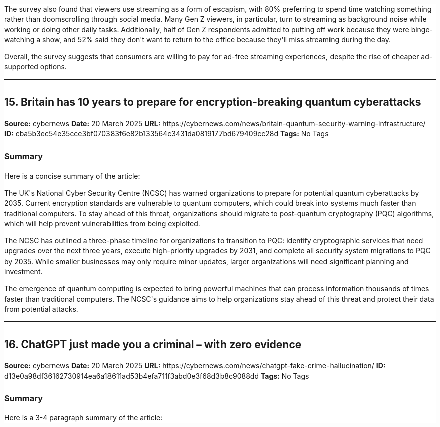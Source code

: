 The survey also found that viewers use streaming as a form of escapism, with 80% preferring to spend time watching something rather than doomscrolling through social media. Many Gen Z viewers, in particular, turn to streaming as background noise while working or doing other daily tasks. Additionally, half of Gen Z respondents admitted to putting off work because they were binge-watching a show, and 52% said they don't want to return to the office because they'll miss streaming during the day.

Overall, the survey suggests that consumers are willing to pay for ad-free streaming experiences, despite the rise of cheaper ad-supported options.

---

## 15. Britain has 10 years to prepare for encryption-breaking quantum cyberattacks

**Source:** cybernews
**Date:** 20 March 2025
**URL:** https://cybernews.com/news/britain-quantum-security-warning-infrastructure/
**ID:** cba5b3ec54e35cce3bf070383f6e82b133564c3431da0819177bd679409cc28d
**Tags:** No Tags

### Summary

Here is a concise summary of the article:

The UK's National Cyber Security Centre (NCSC) has warned organizations to prepare for potential quantum cyberattacks by 2035. Current encryption standards are vulnerable to quantum computers, which could break into systems much faster than traditional computers. To stay ahead of this threat, organizations should migrate to post-quantum cryptography (PQC) algorithms, which will help prevent vulnerabilities from being exploited.

The NCSC has outlined a three-phase timeline for organizations to transition to PQC: identify cryptographic services that need upgrades over the next three years, execute high-priority upgrades by 2031, and complete all security system migrations to PQC by 2035. While smaller businesses may only require minor updates, larger organizations will need significant planning and investment.

The emergence of quantum computing is expected to bring powerful machines that can process information thousands of times faster than traditional computers. The NCSC's guidance aims to help organizations stay ahead of this threat and protect their data from potential attacks.

---

## 16. ChatGPT just made you a criminal – with zero evidence

**Source:** cybernews
**Date:** 20 March 2025
**URL:** https://cybernews.com/news/chatgpt-fake-crime-hallucination/
**ID:** d13e0a98df36162730914ea6a18611ad53b4efa711f3abd0e3f68d3b8c9088dd
**Tags:** No Tags

### Summary

Here is a 3-4 paragraph summary of the article:
